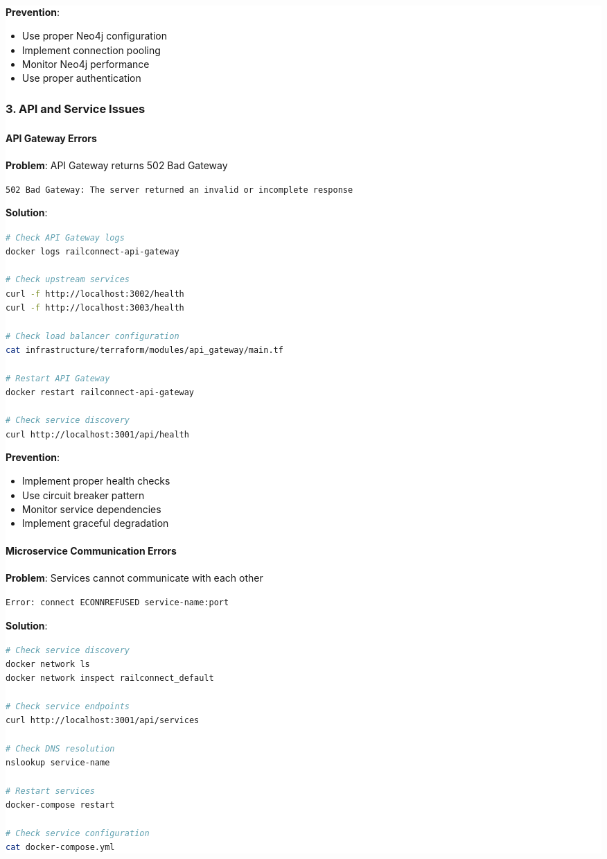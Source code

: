 **Prevention**:
- Use proper Neo4j configuration
- Implement connection pooling
- Monitor Neo4j performance
- Use proper authentication

### 3. API and Service Issues

#### API Gateway Errors
**Problem**: API Gateway returns 502 Bad Gateway
```
502 Bad Gateway: The server returned an invalid or incomplete response
```

**Solution**:
```bash
# Check API Gateway logs
docker logs railconnect-api-gateway

# Check upstream services
curl -f http://localhost:3002/health
curl -f http://localhost:3003/health

# Check load balancer configuration
cat infrastructure/terraform/modules/api_gateway/main.tf

# Restart API Gateway
docker restart railconnect-api-gateway

# Check service discovery
curl http://localhost:3001/api/health
```

**Prevention**:
- Implement proper health checks
- Use circuit breaker pattern
- Monitor service dependencies
- Implement graceful degradation

#### Microservice Communication Errors
**Problem**: Services cannot communicate with each other
```
Error: connect ECONNREFUSED service-name:port
```

**Solution**:
```bash
# Check service discovery
docker network ls
docker network inspect railconnect_default

# Check service endpoints
curl http://localhost:3001/api/services

# Check DNS resolution
nslookup service-name

# Restart services
docker-compose restart

# Check service configuration
cat docker-compose.yml
```
